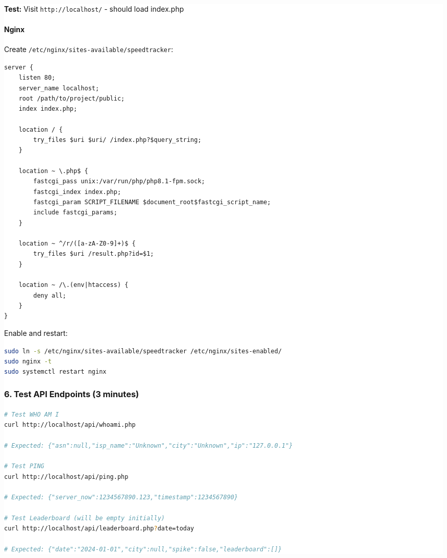**Test:** Visit `http://localhost/` - should load index.php

#### Nginx

Create `/etc/nginx/sites-available/speedtracker`:
```nginx
server {
    listen 80;
    server_name localhost;
    root /path/to/project/public;
    index index.php;
    
    location / {
        try_files $uri $uri/ /index.php?$query_string;
    }
    
    location ~ \.php$ {
        fastcgi_pass unix:/var/run/php/php8.1-fpm.sock;
        fastcgi_index index.php;
        fastcgi_param SCRIPT_FILENAME $document_root$fastcgi_script_name;
        include fastcgi_params;
    }
    
    location ~ ^/r/([a-zA-Z0-9]+)$ {
        try_files $uri /result.php?id=$1;
    }
    
    location ~ /\.(env|htaccess) {
        deny all;
    }
}
```

Enable and restart:
```bash
sudo ln -s /etc/nginx/sites-available/speedtracker /etc/nginx/sites-enabled/
sudo nginx -t
sudo systemctl restart nginx
```

### 6. Test API Endpoints (3 minutes)

```bash
# Test WHO AM I
curl http://localhost/api/whoami.php

# Expected: {"asn":null,"isp_name":"Unknown","city":"Unknown","ip":"127.0.0.1"}

# Test PING
curl http://localhost/api/ping.php

# Expected: {"server_now":1234567890.123,"timestamp":1234567890}

# Test Leaderboard (will be empty initially)
curl http://localhost/api/leaderboard.php?date=today

# Expected: {"date":"2024-01-01","city":null,"spike":false,"leaderboard":[]}
```
